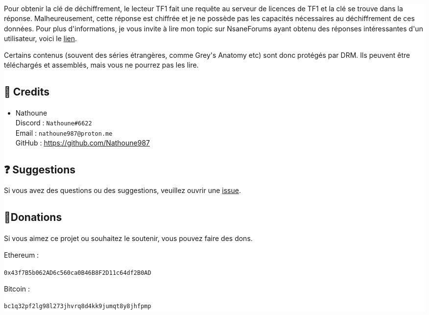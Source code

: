 Pour obtenir la clé de déchiffrement, le lecteur TF1 fait une requête au serveur de licences de TF1 et la clé se trouve dans la réponse. Malheureusement, cette réponse est chiffrée et je ne possède pas les capacités nécessaires au déchiffrement de ces données. Pour plus d'informations, je vous invite à lire mon topic sur NsaneForums ayant obtenu des réponses intéressantes d'un utilisateur, voici le [lien](https://nsaneforums.com/topic/438184-i-cant-find-the-drm-key-from-a-license-server-response/). 

Certains contenus (souvent des séries étrangères, comme Grey's Anatomy etc) sont donc protégés par DRM. Ils peuvent être téléchargés et assemblés, mais vous ne pourrez pas les lire.

## 🔧 Credits

- Nathoune<br>
    Discord : `Nathoune#6622`<br>
    Email : `nathoune987@proton.me`<br>
    GitHub : https://github.com/Nathoune987


## ❓ Suggestions

Si vous avez des questions ou des suggestions, veuillez ouvrir une [issue](https://github.com/Nathoune987/TF1-Downloader/issues). 

## 💸Donations

Si vous aimez ce projet ou souhaitez le soutenir, vous pouvez faire des dons.

Ethereum : 
```
0x43f7B5b062AD6c560ca0B46B8F2D11c64df2B0AD
```
Bitcoin :
```
bc1q32pf2lg98l273jhvrq8d4kk9jumqt8y8jhfpmp
```
